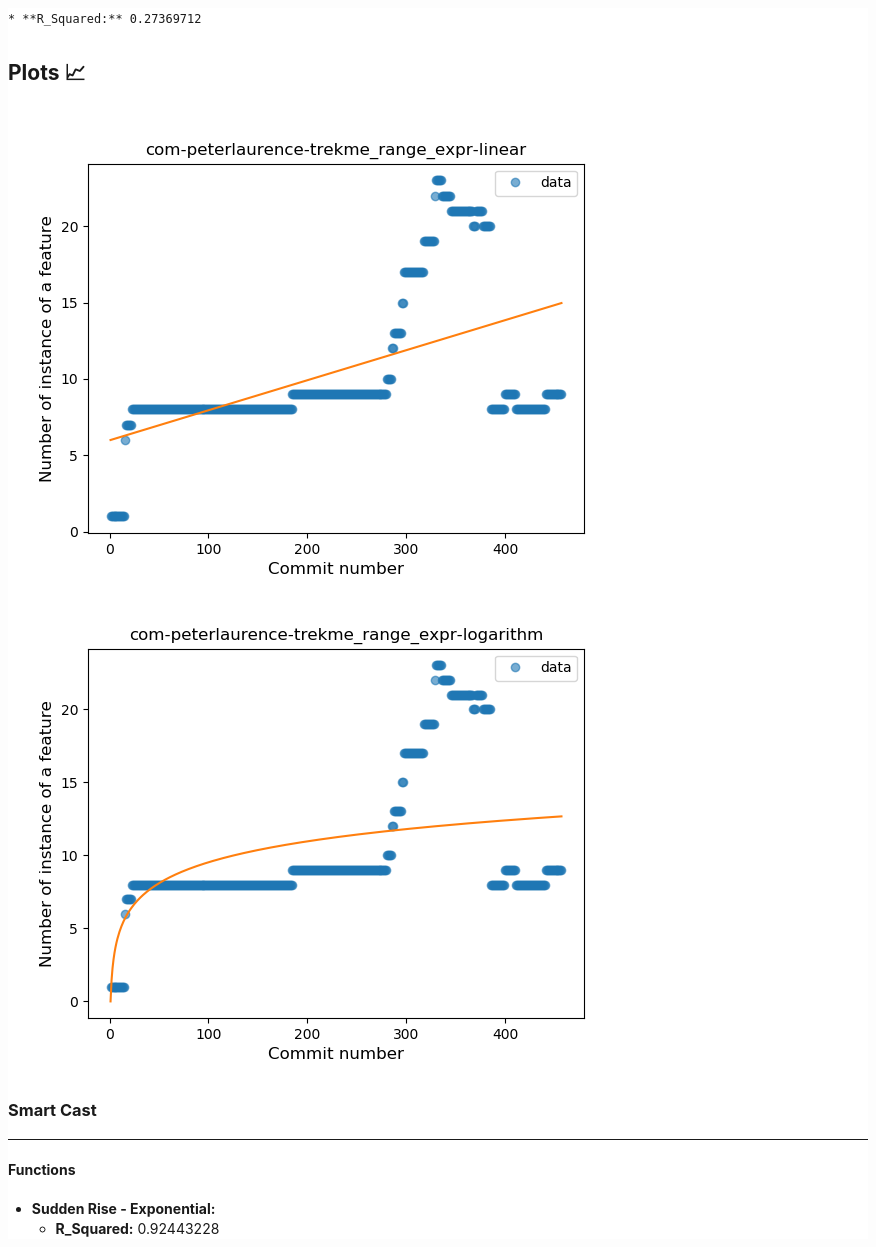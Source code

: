     * **R_Squared:** 0.27369712

**Plots** :chart_with_upwards_trend:
-----

![com-peterlaurence-trekme T1](../plots/com-peterlaurence-trekme_range_expr_T1.png)
![com-peterlaurence-trekme T6](../plots/com-peterlaurence-trekme_range_expr_T6.png)
### <a name="smart_cast">Smart Cast</a>
----
#### Functions
* **Sudden Rise - Exponential:** ![equation](http://latex.codecogs.com/svg.latex?213.707577x%5E%7B1.008863%7D%20&plus;%200.648994)
    * **R_Squared:** 0.92443228